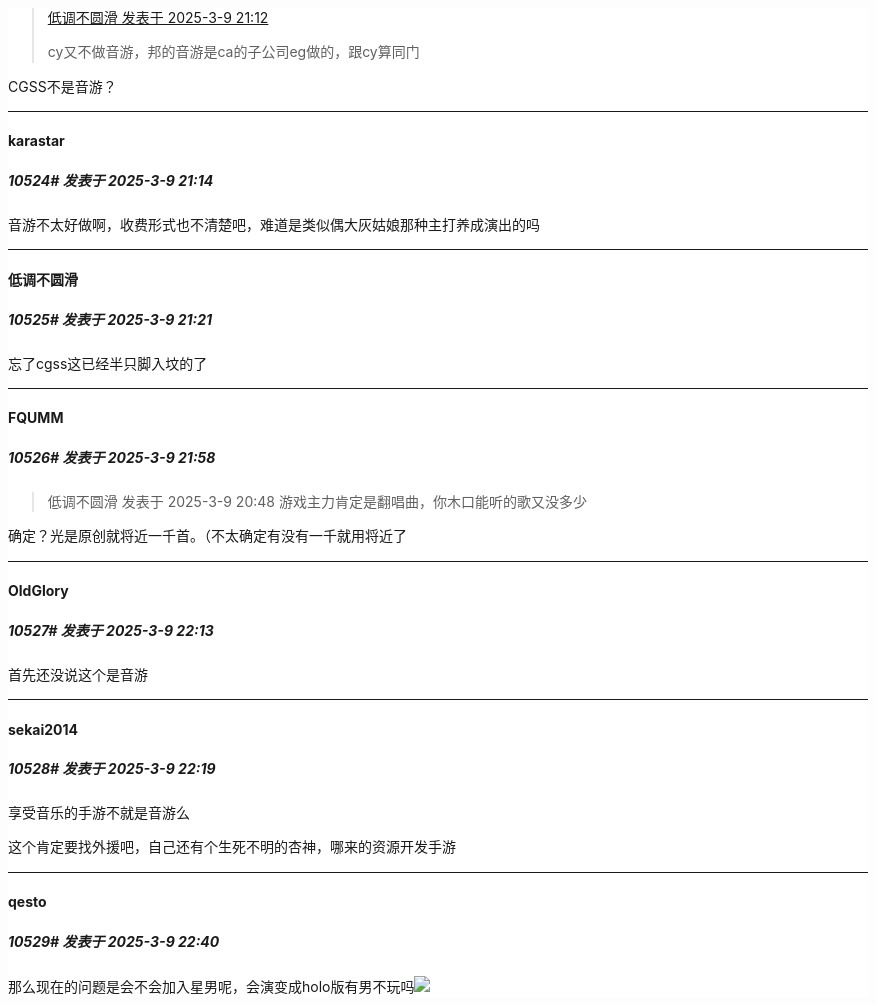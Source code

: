 <blockquote><a href="httphttps://bbs.saraba1st.com/2b/forum.php?mod=redirect&amp;goto=findpost&amp;pid=67615798&amp;ptid=2194561" target="_blank">低调不圆滑 发表于 2025-3-9 21:12</a>

cy又不做音游，邦的音游是ca的子公司eg做的，跟cy算同门</blockquote>
CGSS不是音游？

*****

####  karastar  
##### 10524#       发表于 2025-3-9 21:14

音游不太好做啊，收费形式也不清楚吧，难道是类似偶大灰姑娘那种主打养成演出的吗


*****

####  低调不圆滑  
##### 10525#       发表于 2025-3-9 21:21

忘了cgss这已经半只脚入坟的了


*****

####  FQUMM  
##### 10526#       发表于 2025-3-9 21:58

<blockquote>低调不圆滑 发表于 2025-3-9 20:48
游戏主力肯定是翻唱曲，你木口能听的歌又没多少</blockquote>
确定？光是原创就将近一千首。（不太确定有没有一千就用将近了


*****

####  OldGlory  
##### 10527#       发表于 2025-3-9 22:13

首先还没说这个是音游


*****

####  sekai2014  
##### 10528#       发表于 2025-3-9 22:19

享受音乐的手游不就是音游么

这个肯定要找外援吧，自己还有个生死不明的杏神，哪来的资源开发手游


*****

####  qesto  
##### 10529#       发表于 2025-3-9 22:40

那么现在的问题是会不会加入星男呢，会演变成holo版有男不玩吗<img src="https://static.saraba1st.com/image/smiley/face2017/067.png" referrerpolicy="no-referrer">
